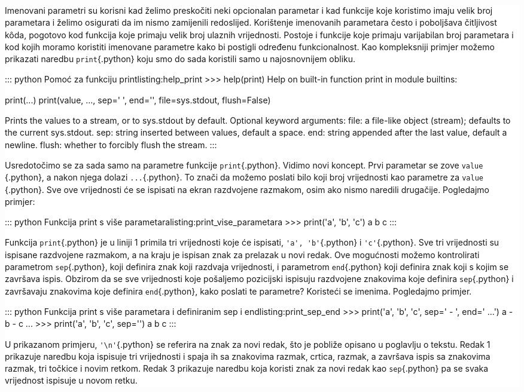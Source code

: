 Imenovani parametri su korisni kad želimo preskočiti neki opcionalan
parametar i kad funkcije koje koristimo imaju velik broj parametara i
želimo osigurati da im nismo zamijenili redoslijed. Korištenje
imenovanih parametara često i poboljšava čitljivost kôda, pogotovo kod
funkcija koje primaju velik broj ulaznih vrijednosti. Postoje i funkcije
koje primaju varijabilan broj parametara i kod kojih moramo koristiti
imenovane parametre kako bi postigli određenu funkcionalnost. Kao
kompleksniji primjer možemo prikazati naredbu `print`{.python} koju smo
do sada koristili samo u najosnovnijem obliku.

::: python
Pomoć za funkciju printlisting:help_print \>\>\> help(print) Help on
built-in function print in module builtins:

print(\...) print(value, \..., sep=' ', end='', file=sys.stdout,
flush=False)

Prints the values to a stream, or to sys.stdout by default. Optional
keyword arguments: file: a file-like object (stream); defaults to the
current sys.stdout. sep: string inserted between values, default a
space. end: string appended after the last value, default a newline.
flush: whether to forcibly flush the stream.
:::

Usredotočimo se za sada samo na parametre funkcije `print`{.python}.
Vidimo novi koncept. Prvi parametar se zove `value`{.python}, a nakon
njega dolazi `...`{.python}. To znači da možemo poslati bilo koji broj
vrijednosti kao parametre za `value`{.python}. Sve ove vrijednosti će se
ispisati na ekran razdvojene razmakom, osim ako nismo naredili
drugačije. Pogledajmo primjer:

::: python
Funkcija print s više parametaralisting:print_vise_parametara \>\>\>
print('a', 'b', 'c') a b c
:::

Funkcija `print`{.python} je u liniji 1 primila tri vrijednosti koje će
ispisati, `'a', 'b'`{.python} i `'c'`{.python}. Sve tri vrijednosti su
ispisane razdvojene razmakom, a na kraju je ispisan znak za prelazak u
novi redak. Ove mogućnosti možemo kontrolirati parametrom
`sep`{.python}, koji definira znak koji razdvaja vrijednosti, i
parametrom `end`{.python} koji definira znak koji s kojim se završava
ispis. Obzirom da se sve vrijednosti koje pošaljemo pozicijski ispisuju
razdvojene znakovima koje definira `sep`{.python} i završavaju znakovima
koje definira `end`{.python}, kako poslati te parametre? Koristeći se
imenima. Pogledajmo primjer.

::: python
Funkcija print s više parametara i definiranim sep i
endlisting:print_sep_end \>\>\> print('a', 'b', 'c', sep=' - ', end='
\...') a - b - c \... \>\>\> print('a', 'b', 'c', sep='') a b c
:::

U prikazanom primjeru, `'\n'`{.python} se referira na znak za novi
redak, što je pobliže opisano u poglavlju o tekstu. Redak 1 prikazuje
naredbu koja ispisuje tri vrijednosti i spaja ih sa znakovima razmak,
crtica, razmak, a završava ispis sa znakovima razmak, tri točkice i
novim retkom. Redak 3 prikazuje naredbu koja koristi znak za novi redak
kao `sep`{.python} pa se svaka vrijednost ispisuje u novom retku.
